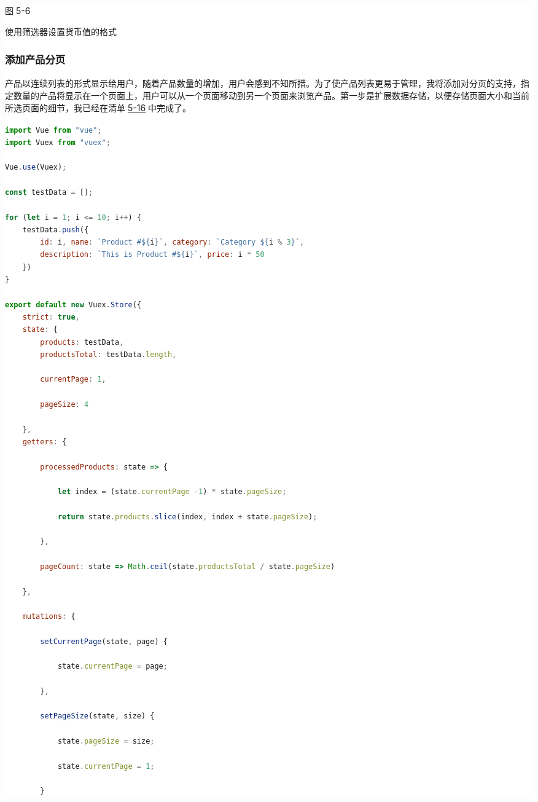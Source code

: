 图 5-6

使用筛选器设置货币值的格式

### 添加产品分页

产品以连续列表的形式显示给用户，随着产品数量的增加，用户会感到不知所措。为了使产品列表更易于管理，我将添加对分页的支持，指定数量的产品将显示在一个页面上，用户可以从一个页面移动到另一个页面来浏览产品。第一步是扩展数据存储，以便存储页面大小和当前所选页面的细节，我已经在清单 [5-16](#PC19) 中完成了。

```js
import Vue from "vue";
import Vuex from "vuex";

Vue.use(Vuex);

const testData = [];

for (let i = 1; i <= 10; i++) {
    testData.push({
        id: i, name: `Product #${i}`, category: `Category ${i % 3}`,
        description: `This is Product #${i}`, price: i * 50
    })
}

export default new Vuex.Store({
    strict: true,
    state: {
        products: testData,
        productsTotal: testData.length,

        currentPage: 1,

        pageSize: 4

    },
    getters: {

        processedProducts: state => {

            let index = (state.currentPage -1) * state.pageSize;

            return state.products.slice(index, index + state.pageSize);

        },

        pageCount: state => Math.ceil(state.productsTotal / state.pageSize)

    },

    mutations: {

        setCurrentPage(state, page) {

            state.currentPage = page;

        },

        setPageSize(state, size) {

            state.pageSize = size;

            state.currentPage = 1;

        }

```